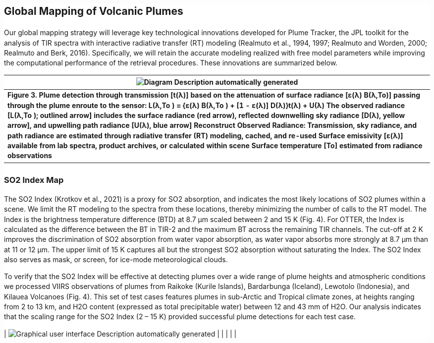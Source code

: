 ## Global Mapping of Volcanic Plumes

Our global mapping strategy will leverage key technological innovations developed for Plume Tracker, the JPL toolkit for the analysis of TIR spectra with interactive radiative transfer (RT) modeling (Realmuto et al., 1994, 1997; Realmuto and Worden, 2000; Realmuto and Berk, 2016). Specifically, we will retain the accurate modeling realized with free model parameters while improving the computational performance of the retrieval procedures. These innovations are summarized below.

| ![Diagram Description automatically generated](media/90390bf93808d29b01f3609ba12358f5.png)                                                                                                                                                                                                                                                                                                                                                                                                                                                                                                                                                                                                                                                                                           |
|--------------------------------------------------------------------------------------------------------------------------------------------------------------------------------------------------------------------------------------------------------------------------------------------------------------------------------------------------------------------------------------------------------------------------------------------------------------------------------------------------------------------------------------------------------------------------------------------------------------------------------------------------------------------------------------------------------------------------------------------------------------------------------------|
| **Figure 3. Plume detection through transmission [t(λ)] based on the attenuation of surface radiance [ε(λ) B(λ,To)] passing through the plume enroute to the sensor:** **L(λ,To ) = {ε(λ) B(λ,To ) + [1 - ε(λ)] D(λ)}t(λ) + U(λ)** **The observed radiance [L(λ,To ); outlined arrow] includes the surface radiance (red arrow), reflected downwelling sky radiance [D(λ), yellow arrow], and upwelling path radiance [U(λ), blue arrow]** **Reconstruct Observed Radiance:** **Transmission, sky radiance, and path radiance are estimated through radiative transfer (RT) modeling, cached, and re-used** **Surface emissivity [ε(λ)] available from lab spectra, product archives, or calculated within scene** **Surface temperature [To] estimated from radiance observations** |

### SO2 Index Map

The SO2 Index (Krotkov et al., 2021) is a proxy for SO2 absorption, and indicates the most likely locations of SO2 plumes within a scene. We limit the RT modeling to the spectra from these locations, thereby minimizing the number of calls to the RT model. The Index is the brightness temperature difference (BTD) at 8.7 µm scaled between 2 and 15 K (Fig. 4). For OTTER, the Index is calculated as the difference between the BT in TIR-2 and the maximum BT across the remaining TIR channels. The cut-off at 2 K improves the discrimination of SO2 absorption from water vapor absorption, as water vapor absorbs more strongly at 8.7 µm than at 11 or 12 µm. The upper limit of 15 K captures all but the strongest SO2 absorption without saturating the Index. The SO2 Index also serves as mask, or screen, for ice-mode meteorological clouds.

To verify that the SO2 Index will be effective at detecting plumes over a wide range of plume heights and atmospheric conditions we processed VIIRS observations of plumes from Raikoke (Kurile Islands), Bardarbunga (Iceland), Lewotolo (Indonesia), and Kilauea Volcanoes (Fig. 4). This set of test cases features plumes in sub-Arctic and Tropical climate zones, at heights ranging from 2 to 13 km, and H2O content (expressed as total precipitable water) between 12 and 43 mm of H2O. Our analysis indicates that the scaling range for the SO2 Index (2 – 15 K) provided successful plume detections for each test case.

| ![Graphical user interface Description automatically generated](media/f4f74526e6d7c006b412a5da2869500f.png)                                                                                                                                                                                                                                                                                                                                                                                                                                                                                                                                                                                                                                                                                                          |              |                        |                      |                                 |